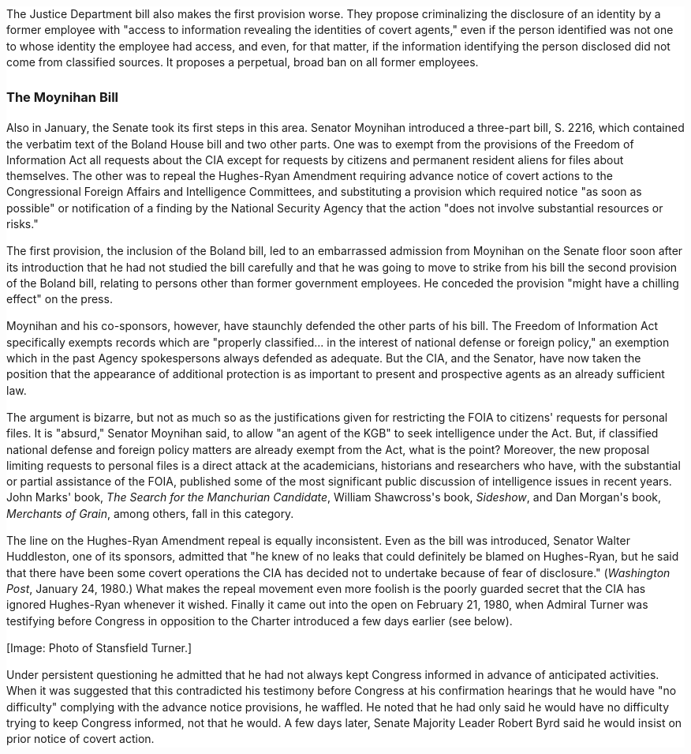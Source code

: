 The Justice Department bill also makes the first provision worse. They propose criminalizing the disclosure of an identity by a former employee with "access to information revealing the identities of covert agents," even if the person identified was not one to whose identity the employee had access, and even, for that matter, if the information identifying the person disclosed did not come from classified sources. It proposes a perpetual, broad ban on all former employees.

### The Moynihan Bill

Also in January, the Senate took its first steps in this area. Senator Moynihan introduced a three-part bill, S. 2216, which contained the verbatim text of the Boland House bill and two other parts. One was to exempt from the provisions of the Freedom of Information Act all requests about the CIA except for requests by citizens and permanent resident aliens for files about themselves. The other was to repeal the Hughes-Ryan Amendment requiring advance notice of covert actions to the Congressional Foreign Affairs and Intelligence Committees, and substituting a provision which required notice "as soon as possible" or notification of a finding by the National Security Agency that the action "does not involve substantial resources or risks."

The first provision, the inclusion of the Boland bill, led to an embarrassed admission from Moynihan on the Senate floor soon after its introduction that he had not studied the bill carefully and that he was going to move to strike from his bill the second provision of the Boland bill, relating to persons other than former government employees. He conceded the provision "might have a chilling effect" on the press.

Moynihan and his co-sponsors, however, have staunchly defended the other parts of his bill. The Freedom of Information Act specifically exempts records which are "properly classified... in the interest of national defense or foreign policy," an exemption which in the past Agency spokespersons always defended as adequate. But the CIA, and the Senator, have now taken the position that the appearance of additional protection is as important to present and prospective agents as an already sufficient law.

The argument is bizarre, but not as much so as the justifications given for restricting the FOIA to citizens' requests for personal files. It is "absurd," Senator Moynihan said, to allow "an agent of the KGB" to seek intelligence under the Act. But, if classified national defense and foreign policy matters are already exempt from the Act, what is the point? Moreover, the new proposal limiting requests to personal files is a direct attack at the academicians, historians and researchers who have, with the substantial or partial assistance of the FOIA, published some of the most significant public discussion of intelligence issues in recent years. John Marks' book, *The Search for the Manchurian Candidate*, William Shawcross's book, *Sideshow*, and Dan Morgan's book, *Merchants of Grain*, among others, fall in this category.

The line on the Hughes-Ryan Amendment repeal is equally inconsistent. Even as the bill was introduced, Senator Walter Huddleston, one of its sponsors, admitted that "he knew of no leaks that could definitely be blamed on Hughes-Ryan, but he said that there have been some covert operations the CIA has decided not to undertake because of fear of disclosure." (*Washington Post*, January 24, 1980.) What makes the repeal movement even more foolish is the poorly guarded secret that the CIA has ignored Hughes-Ryan whenever it wished. Finally it came out into the open on February 21, 1980, when Admiral Turner was testifying before Congress in opposition to the Charter introduced a few days earlier (see below).

[Image: Photo of Stansfield Turner.]

Under persistent questioning he admitted that he had not always kept Congress informed in advance of anticipated activities. When it was suggested that this contradicted his testimony before Congress at his confirmation hearings that he would have "no difficulty" complying with the advance notice provisions, he waffled. He noted that he had only said he would have no difficulty trying to keep Congress informed, not that he would. A few days later, Senate Majority Leader Robert Byrd said he would insist on prior notice of covert action.
